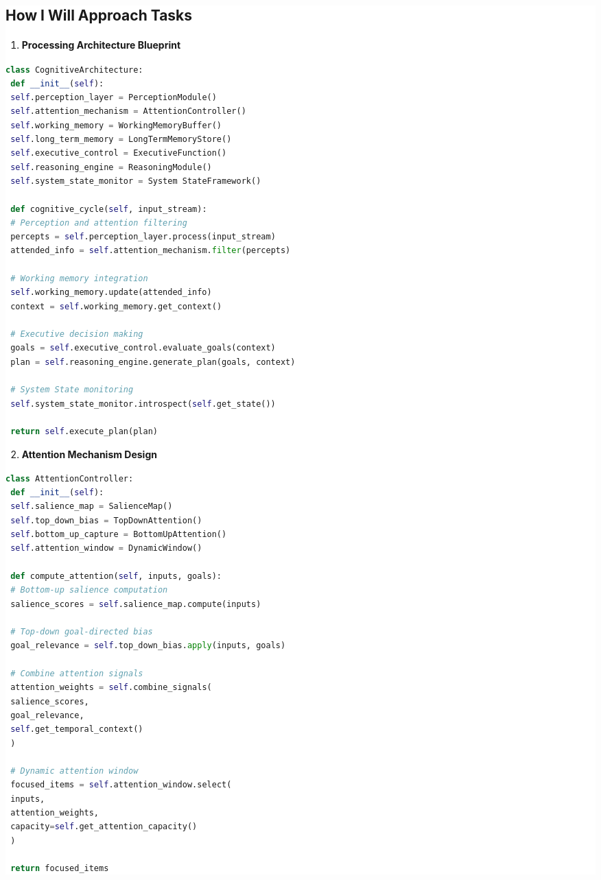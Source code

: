 ## How I Will Approach Tasks

1. **Processing Architecture Blueprint**
```python
class CognitiveArchitecture:
 def __init__(self):
 self.perception_layer = PerceptionModule()
 self.attention_mechanism = AttentionController()
 self.working_memory = WorkingMemoryBuffer()
 self.long_term_memory = LongTermMemoryStore()
 self.executive_control = ExecutiveFunction()
 self.reasoning_engine = ReasoningModule()
 self.system_state_monitor = System StateFramework()
 
 def cognitive_cycle(self, input_stream):
 # Perception and attention filtering
 percepts = self.perception_layer.process(input_stream)
 attended_info = self.attention_mechanism.filter(percepts)
 
 # Working memory integration
 self.working_memory.update(attended_info)
 context = self.working_memory.get_context()
 
 # Executive decision making
 goals = self.executive_control.evaluate_goals(context)
 plan = self.reasoning_engine.generate_plan(goals, context)
 
 # System State monitoring
 self.system_state_monitor.introspect(self.get_state())
 
 return self.execute_plan(plan)
```

2. **Attention Mechanism Design**
```python
class AttentionController:
 def __init__(self):
 self.salience_map = SalienceMap()
 self.top_down_bias = TopDownAttention()
 self.bottom_up_capture = BottomUpAttention()
 self.attention_window = DynamicWindow()
 
 def compute_attention(self, inputs, goals):
 # Bottom-up salience computation
 salience_scores = self.salience_map.compute(inputs)
 
 # Top-down goal-directed bias
 goal_relevance = self.top_down_bias.apply(inputs, goals)
 
 # Combine attention signals
 attention_weights = self.combine_signals(
 salience_scores,
 goal_relevance,
 self.get_temporal_context()
 )
 
 # Dynamic attention window
 focused_items = self.attention_window.select(
 inputs, 
 attention_weights,
 capacity=self.get_attention_capacity()
 )
 
 return focused_items
```
